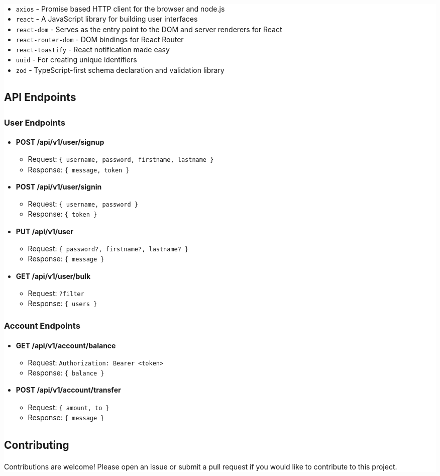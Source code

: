 - `axios` - Promise based HTTP client for the browser and node.js
- `react` - A JavaScript library for building user interfaces
- `react-dom` - Serves as the entry point to the DOM and server renderers for React
- `react-router-dom` - DOM bindings for React Router
- `react-toastify` - React notification made easy
- `uuid` - For creating unique identifiers
- `zod` - TypeScript-first schema declaration and validation library

## API Endpoints

### User Endpoints

- **POST /api/v1/user/signup**
  - Request: `{ username, password, firstname, lastname }`
  - Response: `{ message, token }`

- **POST /api/v1/user/signin**
  - Request: `{ username, password }`
  - Response: `{ token }`

- **PUT /api/v1/user**
  - Request: `{ password?, firstname?, lastname? }`
  - Response: `{ message }`

- **GET /api/v1/user/bulk**
  - Request: `?filter`
  - Response: `{ users }`

### Account Endpoints

- **GET /api/v1/account/balance**
  - Request: `Authorization: Bearer <token>`
  - Response: `{ balance }`

- **POST /api/v1/account/transfer**
  - Request: `{ amount, to }`
  - Response: `{ message }`

## Contributing

Contributions are welcome! Please open an issue or submit a pull request if you would like to contribute to this project.
